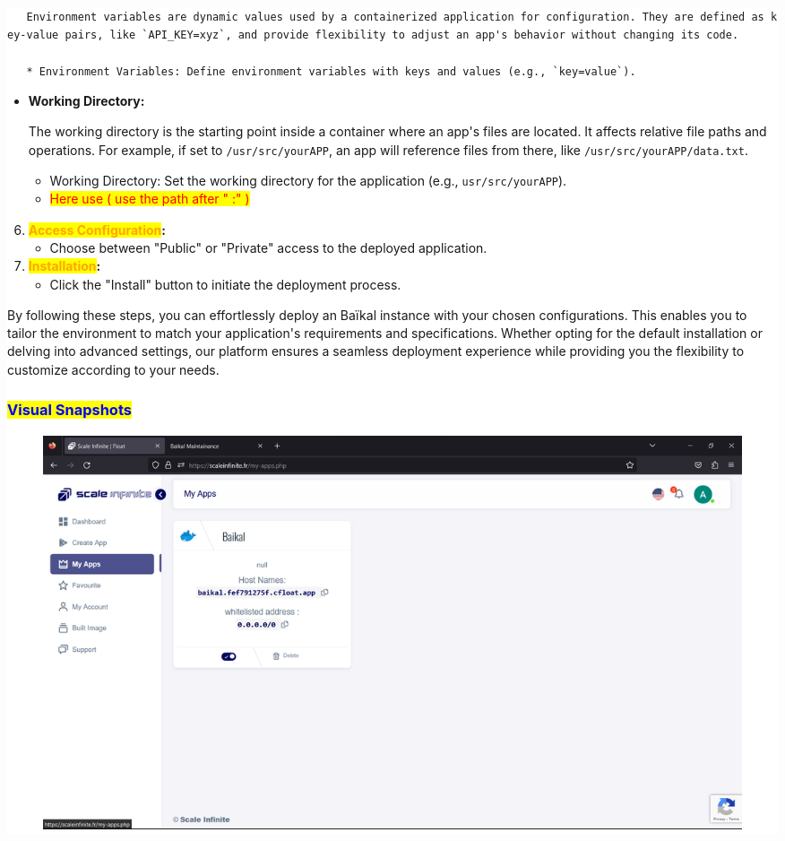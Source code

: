        Environment variables are dynamic values used by a containerized application for configuration. They are defined as key-value pairs, like `API_KEY=xyz`, and provide flexibility to adjust an app's behavior without changing its code.

       * Environment Variables: Define environment variables with keys and values (e.g., `key=value`).
   *   **Working Directory:**

       The working directory is the starting point inside a container where an app's files are located. It affects relative file paths and operations. For example, if set to `/usr/src/yourAPP`, an app will reference files from there, like `/usr/src/yourAPP/data.txt`.

       * Working Directory: Set the working directory for the application (e.g., `usr/src/yourAPP`).
       * <mark style="color:red;">Here use ( use the path after   " :"  )</mark>
6. <mark style="color:orange;">**Access Configuration**</mark>**:**
   * Choose between "Public" or "Private" access to the deployed application.
7. <mark style="color:orange;">**Installation**</mark>**:**
   * Click the "Install" button to initiate the deployment process.

By following these steps, you can effortlessly deploy an Baïkal instance with your chosen configurations. This enables you to tailor the environment to match your application's requirements and specifications. Whether opting for the default installation or delving into advanced settings, our platform ensures a seamless deployment experience while providing you the flexibility to customize according to your needs.

### <mark style="color:blue;">Visual Snapshots</mark>



<div>

<figure><img src="../../.gitbook/assets/oopp,png.webp" alt=""><figcaption></figcaption></figure>
